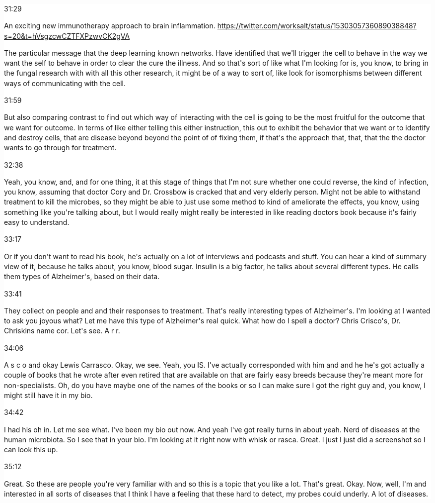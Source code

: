 31:29

An exciting new immunotherapy approach to brain inflammation.
https://twitter.com/worksalt/status/1530305736089038848?s=20&t=hVsgzcwCZTFXPzwvCK2gVA

The particular message that the deep learning known networks. Have identified that we'll trigger the cell to behave in the way we want the self to behave in order to clear the cure the illness. And so that's sort of like what I'm looking for is, you know, to bring in the fungal research with with all this other research, it might be of a way to sort of, like look for isomorphisms between different ways of communicating with the cell.

31:59

But also comparing contrast to find out which way of interacting with the cell is going to be the most fruitful for the outcome that we want for outcome. In terms of like either telling this either instruction, this out to exhibit the behavior that we want or to identify and destroy cells, that are disease beyond beyond the point of of fixing them, if that's the approach that, that, that the the doctor wants to go through for treatment.

32:38

Yeah, you know, and, and for one thing, it at this stage of things that I'm not sure whether one could reverse, the kind of infection, you know, assuming that doctor Cory and Dr. Crossbow is cracked that and very elderly person. Might not be able to withstand treatment to kill the microbes, so they might be able to just use some method to kind of ameliorate the effects, you know, using something like you're talking about, but I would really might really be interested in like reading doctors book because it's fairly easy to understand.

33:17

Or if you don't want to read his book, he's actually on a lot of interviews and podcasts and stuff. You can hear a kind of summary view of it, because he talks about, you know, blood sugar. Insulin is a big factor, he talks about several different types. He calls them types of Alzheimer's, based on their data.

33:41

They collect on people and and their responses to treatment. That's really interesting types of Alzheimer's. I'm looking at I wanted to ask you joyous what? Let me have this type of Alzheimer's real quick. What how do I spell a doctor? Chris Crisco's, Dr. Chriskins name cor. Let's see. A r r.

34:06

A s c o and okay Lewis Carrasco. Okay, we see. Yeah, you IS. I've actually corresponded with him and and he he's got actually a couple of books that he wrote after even retired that are available on that are fairly easy breeds because they're meant more for non-specialists. Oh, do you have maybe one of the names of the books or so I can make sure I got the right guy and, you know, I might still have it in my bio.

34:42

I had his oh in. Let me see what. I've been my bio out now. And yeah I've got really turns in about yeah. Nerd of diseases at the human microbiota. So I see that in your bio. I'm looking at it right now with whisk or rasca. Great. I just I just did a screenshot so I can look this up.

35:12

Great. So these are people you're very familiar with and so this is a topic that you like a lot. That's great. Okay. Now, well, I'm and interested in all sorts of diseases that I think I have a feeling that these hard to detect, my probes could underly. A lot of diseases.
